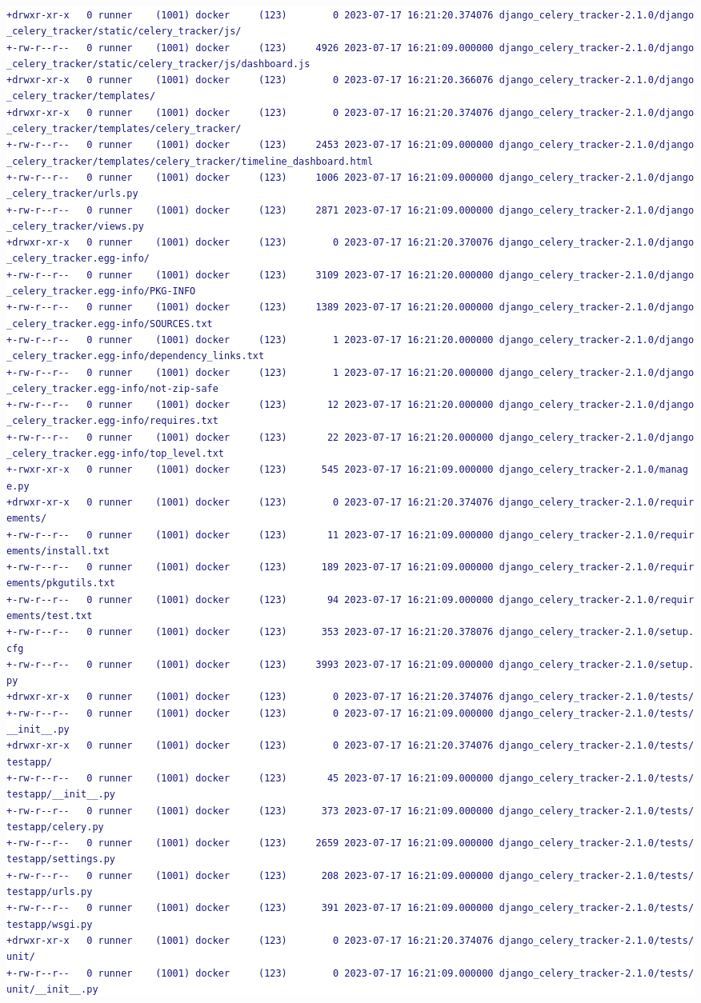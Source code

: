 ```diff
+drwxr-xr-x   0 runner    (1001) docker     (123)        0 2023-07-17 16:21:20.374076 django_celery_tracker-2.1.0/django_celery_tracker/static/celery_tracker/js/
+-rw-r--r--   0 runner    (1001) docker     (123)     4926 2023-07-17 16:21:09.000000 django_celery_tracker-2.1.0/django_celery_tracker/static/celery_tracker/js/dashboard.js
+drwxr-xr-x   0 runner    (1001) docker     (123)        0 2023-07-17 16:21:20.366076 django_celery_tracker-2.1.0/django_celery_tracker/templates/
+drwxr-xr-x   0 runner    (1001) docker     (123)        0 2023-07-17 16:21:20.374076 django_celery_tracker-2.1.0/django_celery_tracker/templates/celery_tracker/
+-rw-r--r--   0 runner    (1001) docker     (123)     2453 2023-07-17 16:21:09.000000 django_celery_tracker-2.1.0/django_celery_tracker/templates/celery_tracker/timeline_dashboard.html
+-rw-r--r--   0 runner    (1001) docker     (123)     1006 2023-07-17 16:21:09.000000 django_celery_tracker-2.1.0/django_celery_tracker/urls.py
+-rw-r--r--   0 runner    (1001) docker     (123)     2871 2023-07-17 16:21:09.000000 django_celery_tracker-2.1.0/django_celery_tracker/views.py
+drwxr-xr-x   0 runner    (1001) docker     (123)        0 2023-07-17 16:21:20.370076 django_celery_tracker-2.1.0/django_celery_tracker.egg-info/
+-rw-r--r--   0 runner    (1001) docker     (123)     3109 2023-07-17 16:21:20.000000 django_celery_tracker-2.1.0/django_celery_tracker.egg-info/PKG-INFO
+-rw-r--r--   0 runner    (1001) docker     (123)     1389 2023-07-17 16:21:20.000000 django_celery_tracker-2.1.0/django_celery_tracker.egg-info/SOURCES.txt
+-rw-r--r--   0 runner    (1001) docker     (123)        1 2023-07-17 16:21:20.000000 django_celery_tracker-2.1.0/django_celery_tracker.egg-info/dependency_links.txt
+-rw-r--r--   0 runner    (1001) docker     (123)        1 2023-07-17 16:21:20.000000 django_celery_tracker-2.1.0/django_celery_tracker.egg-info/not-zip-safe
+-rw-r--r--   0 runner    (1001) docker     (123)       12 2023-07-17 16:21:20.000000 django_celery_tracker-2.1.0/django_celery_tracker.egg-info/requires.txt
+-rw-r--r--   0 runner    (1001) docker     (123)       22 2023-07-17 16:21:20.000000 django_celery_tracker-2.1.0/django_celery_tracker.egg-info/top_level.txt
+-rwxr-xr-x   0 runner    (1001) docker     (123)      545 2023-07-17 16:21:09.000000 django_celery_tracker-2.1.0/manage.py
+drwxr-xr-x   0 runner    (1001) docker     (123)        0 2023-07-17 16:21:20.374076 django_celery_tracker-2.1.0/requirements/
+-rw-r--r--   0 runner    (1001) docker     (123)       11 2023-07-17 16:21:09.000000 django_celery_tracker-2.1.0/requirements/install.txt
+-rw-r--r--   0 runner    (1001) docker     (123)      189 2023-07-17 16:21:09.000000 django_celery_tracker-2.1.0/requirements/pkgutils.txt
+-rw-r--r--   0 runner    (1001) docker     (123)       94 2023-07-17 16:21:09.000000 django_celery_tracker-2.1.0/requirements/test.txt
+-rw-r--r--   0 runner    (1001) docker     (123)      353 2023-07-17 16:21:20.378076 django_celery_tracker-2.1.0/setup.cfg
+-rw-r--r--   0 runner    (1001) docker     (123)     3993 2023-07-17 16:21:09.000000 django_celery_tracker-2.1.0/setup.py
+drwxr-xr-x   0 runner    (1001) docker     (123)        0 2023-07-17 16:21:20.374076 django_celery_tracker-2.1.0/tests/
+-rw-r--r--   0 runner    (1001) docker     (123)        0 2023-07-17 16:21:09.000000 django_celery_tracker-2.1.0/tests/__init__.py
+drwxr-xr-x   0 runner    (1001) docker     (123)        0 2023-07-17 16:21:20.374076 django_celery_tracker-2.1.0/tests/testapp/
+-rw-r--r--   0 runner    (1001) docker     (123)       45 2023-07-17 16:21:09.000000 django_celery_tracker-2.1.0/tests/testapp/__init__.py
+-rw-r--r--   0 runner    (1001) docker     (123)      373 2023-07-17 16:21:09.000000 django_celery_tracker-2.1.0/tests/testapp/celery.py
+-rw-r--r--   0 runner    (1001) docker     (123)     2659 2023-07-17 16:21:09.000000 django_celery_tracker-2.1.0/tests/testapp/settings.py
+-rw-r--r--   0 runner    (1001) docker     (123)      208 2023-07-17 16:21:09.000000 django_celery_tracker-2.1.0/tests/testapp/urls.py
+-rw-r--r--   0 runner    (1001) docker     (123)      391 2023-07-17 16:21:09.000000 django_celery_tracker-2.1.0/tests/testapp/wsgi.py
+drwxr-xr-x   0 runner    (1001) docker     (123)        0 2023-07-17 16:21:20.374076 django_celery_tracker-2.1.0/tests/unit/
+-rw-r--r--   0 runner    (1001) docker     (123)        0 2023-07-17 16:21:09.000000 django_celery_tracker-2.1.0/tests/unit/__init__.py
```